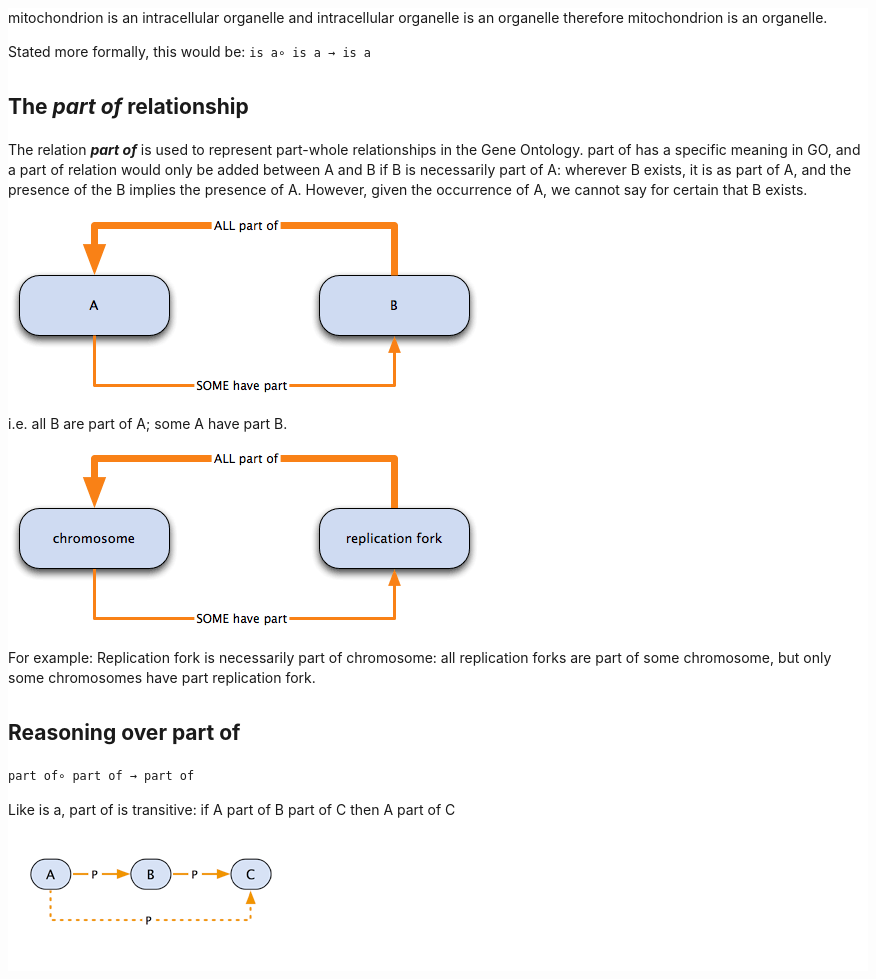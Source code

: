 mitochondrion is an intracellular organelle and intracellular organelle is an organelle therefore mitochondrion is an organelle.

Stated more formally, this would be: ``is a∘ is a → is a``

## The _part of_ relationship
The relation **_part of_** is used to represent part-whole relationships in the Gene Ontology. part of has a specific meaning in GO, and a part of relation would only be added between A and B if B is necessarily part of A: wherever B exists, it is as part of A, and the presence of the B implies the presence of A. However, given the occurrence of A, we cannot say for certain that B exists.

![](./diag-allsome-partof.gif)

i.e. all B are part of A; some A have part B.

![](./diag-allsome-partof-eg.gif)

For example: Replication fork is necessarily part of chromosome: all replication forks are part of some chromosome, but only some chromosomes have part replication fork.

## Reasoning over part of
```
part of∘ part of → part of
```
Like is a, part of is transitive: if A part of B part of C then A part of C

![](./graffle-trans-partof.png)
